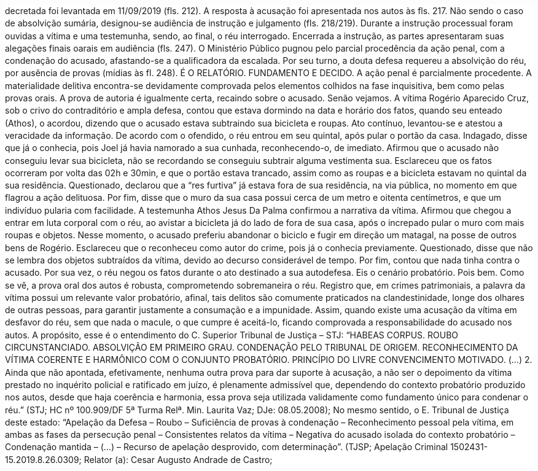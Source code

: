 decretada foi levantada em 11/09/2019 (fls. 212). A resposta à acusação foi 
apresentada nos autos às fls. 217. Não sendo o caso de absolvição sumária, 
designou-se audiência de instrução e julgamento (fls. 218/219).
Durante a instrução processual foram ouvidas a vítima e uma testemunha, sendo, ao final, o réu interrogado. Encerrada a instrução, as partes apresentaram suas 
alegações finais oarais em audiência (fls. 247). 
O Ministério Público pugnou pelo parcial procedência da ação penal, com a 
condenação do acusado, afastando-se a qualificadora da escalada. Por seu turno, a 
douta defesa requereu a absolvição do réu, por ausência de provas (mídias às fl. 
248). 
É O RELATÓRIO.
FUNDAMENTO E DECIDO.
A ação penal é parcialmente procedente.
A materialidade delitiva encontra-se devidamente comprovada pelos elementos 
colhidos na fase inquisitiva, bem como pelas provas orais.
A prova de autoria é igualmente certa, recaindo sobre o acusado. Senão vejamos.
A vítima Rogério Aparecido Cruz, sob o crivo do contraditório e ampla defesa, 
contou que estava dormindo na data e horário dos fatos, quando seu enteado (Athos),
o acordou, dizendo que o acusado estava subtraindo sua bicicleta e roupas. Ato 
contínuo, levantou-se e atestou a veracidade da informação. De acordo com o 
ofendido, o réu entrou em seu quintal, após pular o portão da casa. Indagado, disse
que já o conhecia, pois Joel já havia namorado a sua cunhada, reconhecendo-o, de 
imediato. Afirmou que o acusado não conseguiu levar sua bicicleta, não se 
recordando se conseguiu subtrair alguma vestimenta sua. Esclareceu que os fatos 
ocorreram por volta das 02h e 30min, e que o portão estava trancado, assim como as 
roupas e a bicicleta estavam no quintal da sua residência. Questionado, declarou 
que a “res furtiva” já estava fora de sua residência, na via pública, no momento em
que flagrou a ação delituosa. Por fim, disse que o muro da sua casa possui cerca de
um metro e oitenta centímetros, e que um indivíduo pularia com facilidade.
A testemunha Athos Jesus Da Palma confirmou a narrativa da vítima. Afirmou que 
chegou a entrar em luta corporal com o réu, ao avistar a bicicleta já do lado de 
fora de sua casa, após o increpado pular o muro com mais roupas e objetos. Nesse 
momento, o acusado preferiu  abandonar o biciclo e fugir em direção um matagal, na 
posse de outros bens de Rogério. Esclareceu que o reconheceu como autor do crime, 
pois já o conhecia previamente. Questionado, disse que não se lembra dos objetos 
subtraídos da vítima, devido ao decurso considerável de tempo. Por fim, contou que 
nada tinha contra o acusado. 
Por sua vez, o réu negou os fatos durante o ato destinado a sua autodefesa.
Eis o cenário probatório. 
Pois bem. Como se vê, a prova oral dos autos é robusta, comprometendo sobremaneira 
o réu. 
Registro que, em crimes patrimoniais, a palavra da vítima possui um relevante valor
probatório, afinal, tais delitos são comumente praticados na clandestinidade, longe
dos olhares de outras pessoas, para garantir justamente a consumação e a 
impunidade.
Assim, quando existe uma acusação da vítima em desfavor do réu, sem que nada o 
macule, o que cumpre é aceitá-lo, ficando comprovada a responsabilidade do acusado 
nos autos.
A propósito, esse é o entendimento do C. Superior Tribunal de Justiça – STJ: “HABEAS CORPUS. ROUBO CIRCUNSTANCIADO. ABSOLVIÇÃO EM PRIMEIRO GRAU. CONDENAÇÃO PELO
TRIBUNAL DE ORIGEM. RECONHECIMENTO DA VÍTIMA COERENTE E HARMÔNICO COM O CONJUNTO 
PROBATÓRIO. PRINCÍPIO DO LIVRE CONVENCIMENTO MOTIVADO. (...) 2. Ainda que não 
apontada, efetivamente, nenhuma outra prova para dar suporte à acusação, a não ser 
o depoimento da vítima prestado no inquérito policial e ratificado em juízo, é 
plenamente admissível que, dependendo do contexto probatório produzido nos autos, 
desde que haja coerência e harmonia, essa prova seja utilizada validamente como 
fundamento único para condenar o réu.” (STJ; HC nº 100.909/DF  5ª Turma Relª. Min. 
Laurita Vaz; DJe: 08.05.2008); 
No mesmo sentido, o E. Tribunal de Justiça deste estado:
“Apelação da Defesa – Roubo – Suficiência de provas à condenação – Reconhecimento 
pessoal pela vítima, em ambas as fases da persecução penal – Consistentes relatos 
da vítima – Negativa do acusado isolada do contexto probatório – Condenação mantida
– (...) – Recurso de apelação desprovido, com determinação”. (TJSP; Apelação 
Criminal 1502431-15.2019.8.26.0309; Relator (a): Cesar Augusto Andrade de Castro; 